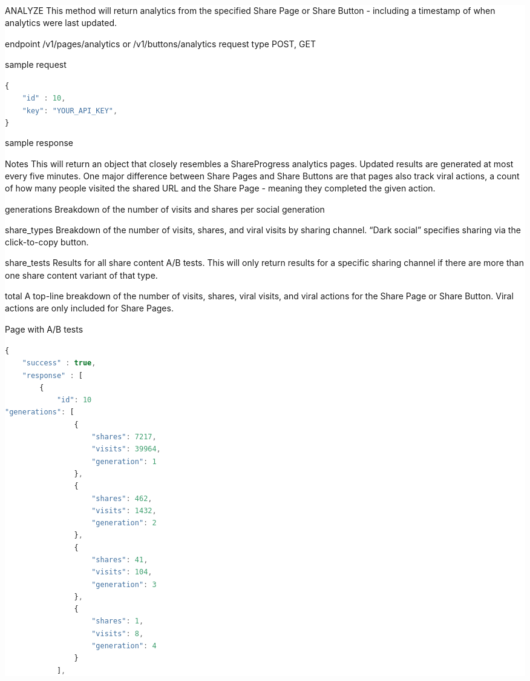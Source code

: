 
ANALYZE
This method will return analytics from the specified Share Page or Share
Button - including a timestamp of when analytics were last updated.

endpoint  /v1/pages/analytics  or /v1/buttons/analytics
request type POST, GET

sample request


```javascript
{
    "id" : 10,
    "key": "YOUR_API_KEY",
}
```

sample response

Notes
This will return an object that closely resembles a ShareProgress analytics
pages. Updated results are generated at most every five minutes. One major
difference between Share Pages and Share Buttons are that pages also track
viral actions, a count of how many people visited the shared URL and the
Share Page - meaning they completed the given action.

generations Breakdown of the number of visits and shares per social generation

share_types Breakdown of the number of visits, shares, and viral visits by
sharing channel. “Dark social” specifies sharing via the click-to-copy button.

share_tests Results for all share content A/B tests. This will only return
results for a specific sharing channel if there are more than one share
content variant of that type.

total A top-line breakdown of the number of visits, shares, viral visits, and
viral actions for the Share Page or Share Button. Viral actions are only
included for Share Pages.

Page with A/B tests

```javascript
{
    "success" : true,
    "response" : [
        {
            "id": 10
"generations": [
                {
                    "shares": 7217,
                    "visits": 39964,
                    "generation": 1
                },
                {
                    "shares": 462,
                    "visits": 1432,
                    "generation": 2
                },
                {
                    "shares": 41,
                    "visits": 104,
                    "generation": 3
                },
                {
                    "shares": 1,
                    "visits": 8,
                    "generation": 4
                }
            ],
```
